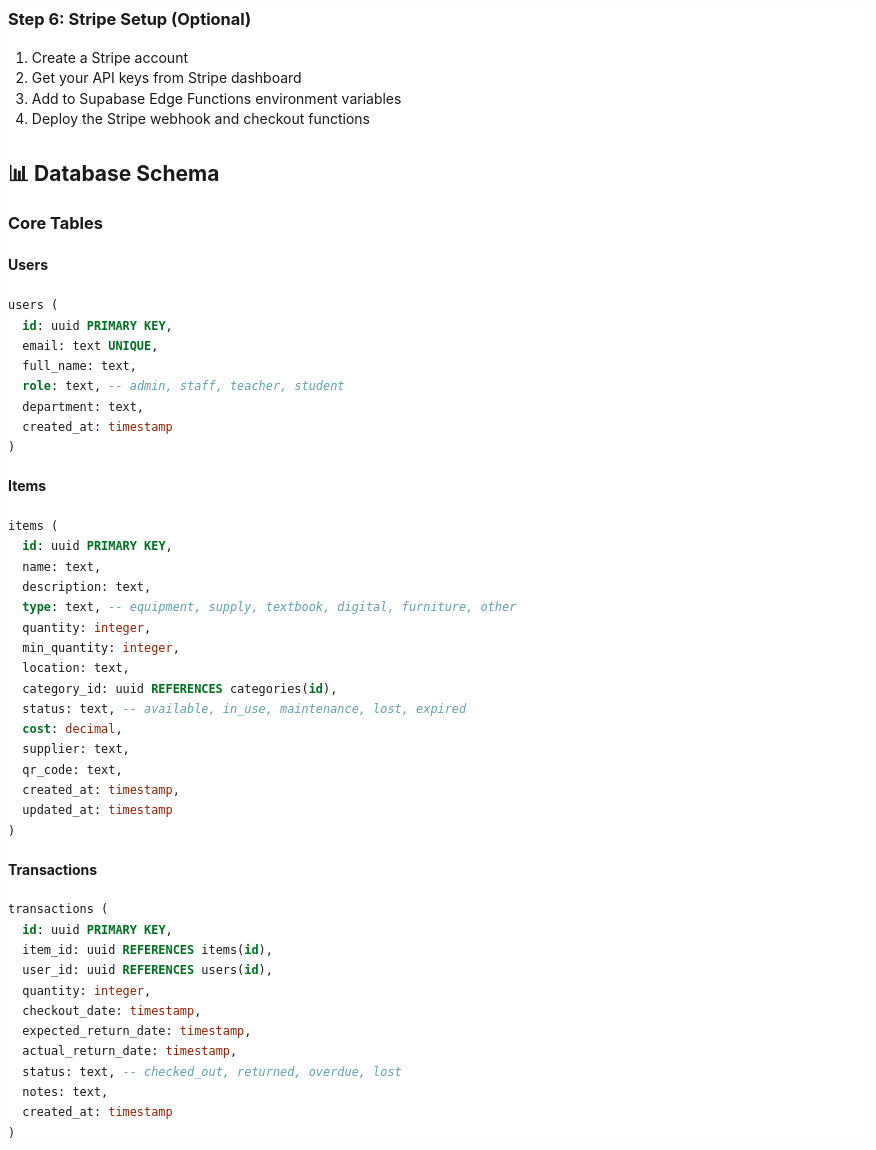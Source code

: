 ### Step 6: Stripe Setup (Optional)
1. Create a Stripe account
2. Get your API keys from Stripe dashboard
3. Add to Supabase Edge Functions environment variables
4. Deploy the Stripe webhook and checkout functions

## 📊 Database Schema

### Core Tables

#### Users
```sql
users (
  id: uuid PRIMARY KEY,
  email: text UNIQUE,
  full_name: text,
  role: text, -- admin, staff, teacher, student
  department: text,
  created_at: timestamp
)
```

#### Items
```sql
items (
  id: uuid PRIMARY KEY,
  name: text,
  description: text,
  type: text, -- equipment, supply, textbook, digital, furniture, other
  quantity: integer,
  min_quantity: integer,
  location: text,
  category_id: uuid REFERENCES categories(id),
  status: text, -- available, in_use, maintenance, lost, expired
  cost: decimal,
  supplier: text,
  qr_code: text,
  created_at: timestamp,
  updated_at: timestamp
)
```

#### Transactions
```sql
transactions (
  id: uuid PRIMARY KEY,
  item_id: uuid REFERENCES items(id),
  user_id: uuid REFERENCES users(id),
  quantity: integer,
  checkout_date: timestamp,
  expected_return_date: timestamp,
  actual_return_date: timestamp,
  status: text, -- checked_out, returned, overdue, lost
  notes: text,
  created_at: timestamp
)
```
